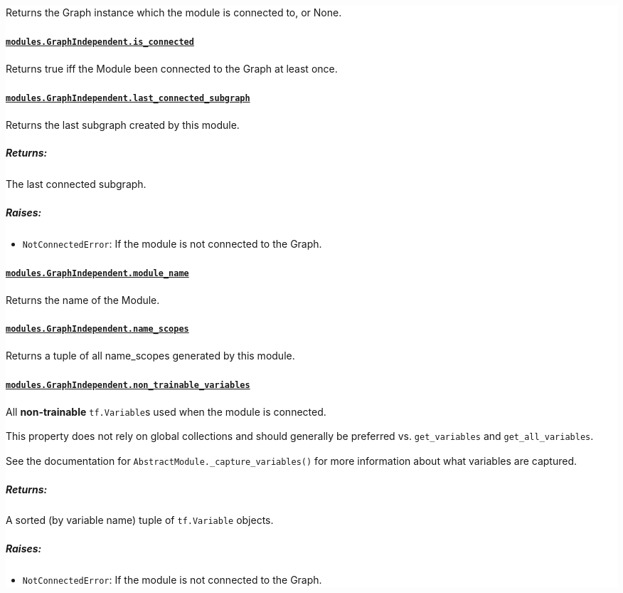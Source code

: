 Returns the Graph instance which the module is connected to, or None.


#### [`modules.GraphIndependent.is_connected`](https://github.com/deepmind/sonnet/blob/master/sonnet/python/modules/base.py)

Returns true iff the Module been connected to the Graph at least once.


#### [`modules.GraphIndependent.last_connected_subgraph`](https://github.com/deepmind/sonnet/blob/master/sonnet/python/modules/base.py)

Returns the last subgraph created by this module.

##### Returns:

  The last connected subgraph.

##### Raises:


* `NotConnectedError`: If the module is not connected to the Graph.


#### [`modules.GraphIndependent.module_name`](https://github.com/deepmind/sonnet/blob/master/sonnet/python/modules/base.py)

Returns the name of the Module.


#### [`modules.GraphIndependent.name_scopes`](https://github.com/deepmind/sonnet/blob/master/sonnet/python/modules/base.py)

Returns a tuple of all name_scopes generated by this module.


#### [`modules.GraphIndependent.non_trainable_variables`](https://github.com/deepmind/sonnet/blob/master/sonnet/python/modules/base.py)

All **non-trainable** `tf.Variable`s used when the module is connected.

This property does not rely on global collections and should generally be
preferred vs. `get_variables` and `get_all_variables`.

See the documentation for `AbstractModule._capture_variables()` for more
information about what variables are captured.

##### Returns:

  A sorted (by variable name) tuple of `tf.Variable` objects.

##### Raises:


* `NotConnectedError`: If the module is not connected to the Graph.

